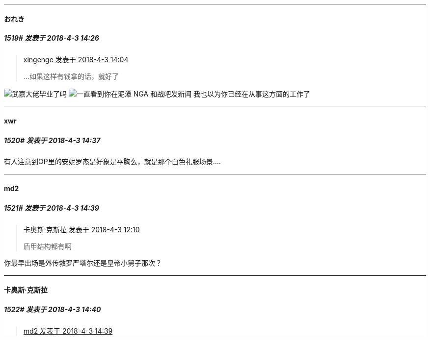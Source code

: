 





*****

####  おれき  
##### 1519#       发表于 2018-4-3 14:26



<blockquote><a href="httphttps://bbs.saraba1st.com/2b/forum.php?mod=redirect&amp;goto=findpost&amp;pid=39079189&amp;ptid=1502023" target="_blank">xingenge 发表于 2018-4-3 14:04</a>

…如果这样有钱拿的话，就好了</blockquote>
<img src="https://static.saraba1st.com/image/smiley/carton2017/018.gif" referrerpolicy="no-referrer">武嘉大佬毕业了吗 <img src="https://static.saraba1st.com/image/smiley/face2017/001.png" referrerpolicy="no-referrer">一直看到你在泥潭 NGA 和战吧发新闻 我也以为你已经在从事这方面的工作了







*****

####  xwr  
##### 1520#       发表于 2018-4-3 14:37




有人注意到OP里的安妮罗杰是好象是平胸么，就是那个白色礼服场景....







*****

####  md2  
##### 1521#       发表于 2018-4-3 14:39



<blockquote><a href="httphttps://bbs.saraba1st.com/2b/forum.php?mod=redirect&amp;goto=findpost&amp;pid=39077926&amp;ptid=1502023" target="_blank">卡奥斯·克斯拉 发表于 2018-4-3 12:10</a>

盾甲结构都有啊</blockquote>
你最早出场是外传救罗严塔尔还是皇帝小舅子那次？







*****

####  卡奥斯·克斯拉  
##### 1522#       发表于 2018-4-3 14:40



<blockquote><a href="httphttps://bbs.saraba1st.com/2b/forum.php?mod=redirect&amp;goto=findpost&amp;pid=39079559&amp;ptid=1502023" target="_blank">md2 发表于 2018-4-3 14:39</a>
